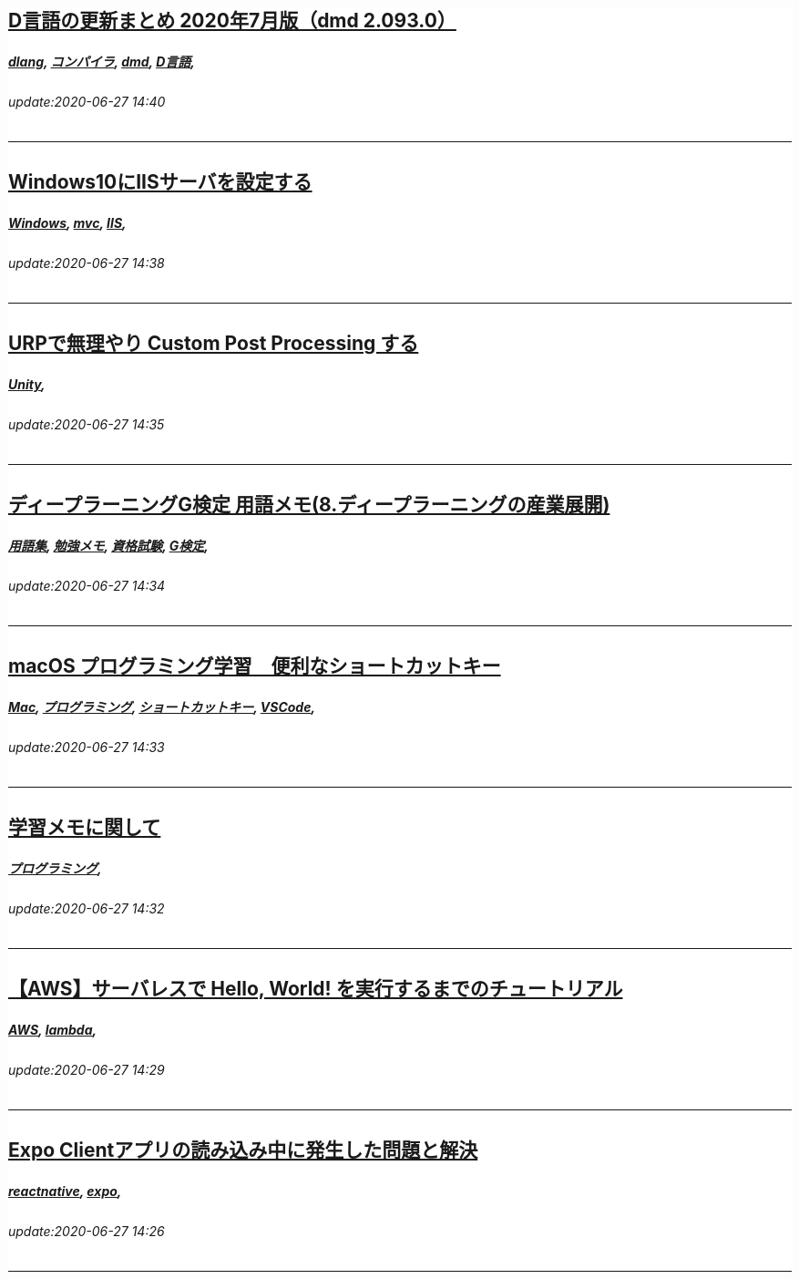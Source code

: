 ## [D言語の更新まとめ 2020年7月版（dmd 2.093.0）](https://qiita.com/lempiji/items/9fd6af3ccc75c0e57f92)
##### [dlang](https://qiita.com/tags/dlang), [コンパイラ](https://qiita.com/tags/コンパイラ), [dmd](https://qiita.com/tags/dmd), [D言語](https://qiita.com/tags/D言語), 
###### update:2020-06-27 14:40
---
## [Windows10にIISサーバを設定する](https://qiita.com/yuta-sasaki/items/8bcdb1e1ea3d68a0f59e)
##### [Windows](https://qiita.com/tags/Windows), [mvc](https://qiita.com/tags/mvc), [IIS](https://qiita.com/tags/IIS), 
###### update:2020-06-27 14:38
---
## [URPで無理やり Custom Post Processing する](https://qiita.com/ruccho_vector/items/10e6227ee3b0c1605176)
##### [Unity](https://qiita.com/tags/Unity), 
###### update:2020-06-27 14:35
---
## [ディープラーニングG検定 用語メモ(8.ディープラーニングの産業展開)](https://qiita.com/Wakii/items/17fe952319966bec88b3)
##### [用語集](https://qiita.com/tags/用語集), [勉強メモ](https://qiita.com/tags/勉強メモ), [資格試験](https://qiita.com/tags/資格試験), [G検定](https://qiita.com/tags/G検定), 
###### update:2020-06-27 14:34
---
## [macOS プログラミング学習　便利なショートカットキー](https://qiita.com/raimumk2/items/5692d59b002cecb4c605)
##### [Mac](https://qiita.com/tags/Mac), [プログラミング](https://qiita.com/tags/プログラミング), [ショートカットキー](https://qiita.com/tags/ショートカットキー), [VSCode](https://qiita.com/tags/VSCode), 
###### update:2020-06-27 14:33
---
## [学習メモに関して](https://qiita.com/raimumk2/items/28ff8fdcfe27ca1fb27e)
##### [プログラミング](https://qiita.com/tags/プログラミング), 
###### update:2020-06-27 14:32
---
## [【AWS】サーバレスで Hello, World! を実行するまでのチュートリアル](https://qiita.com/tmasuyama/items/4b879d1dcbc82a78af30)
##### [AWS](https://qiita.com/tags/AWS), [lambda](https://qiita.com/tags/lambda), 
###### update:2020-06-27 14:29
---
## [Expo Clientアプリの読み込み中に発生した問題と解決](https://qiita.com/HIRASIKA/items/8f0ecc80921767152546)
##### [reactnative](https://qiita.com/tags/reactnative), [expo](https://qiita.com/tags/expo), 
###### update:2020-06-27 14:26
---